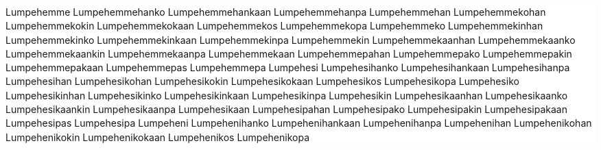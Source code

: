 Lumpehemme
Lumpehemmehanko
Lumpehemmehankaan
Lumpehemmehanpa
Lumpehemmehan
Lumpehemmekohan
Lumpehemmekokin
Lumpehemmekokaan
Lumpehemmekos
Lumpehemmekopa
Lumpehemmeko
Lumpehemmekinhan
Lumpehemmekinko
Lumpehemmekinkaan
Lumpehemmekinpa
Lumpehemmekin
Lumpehemmekaanhan
Lumpehemmekaanko
Lumpehemmekaankin
Lumpehemmekaanpa
Lumpehemmekaan
Lumpehemmepahan
Lumpehemmepako
Lumpehemmepakin
Lumpehemmepakaan
Lumpehemmepas
Lumpehemmepa
Lumpehesi
Lumpehesihanko
Lumpehesihankaan
Lumpehesihanpa
Lumpehesihan
Lumpehesikohan
Lumpehesikokin
Lumpehesikokaan
Lumpehesikos
Lumpehesikopa
Lumpehesiko
Lumpehesikinhan
Lumpehesikinko
Lumpehesikinkaan
Lumpehesikinpa
Lumpehesikin
Lumpehesikaanhan
Lumpehesikaanko
Lumpehesikaankin
Lumpehesikaanpa
Lumpehesikaan
Lumpehesipahan
Lumpehesipako
Lumpehesipakin
Lumpehesipakaan
Lumpehesipas
Lumpehesipa
Lumpeheni
Lumpehenihanko
Lumpehenihankaan
Lumpehenihanpa
Lumpehenihan
Lumpehenikohan
Lumpehenikokin
Lumpehenikokaan
Lumpehenikos
Lumpehenikopa
